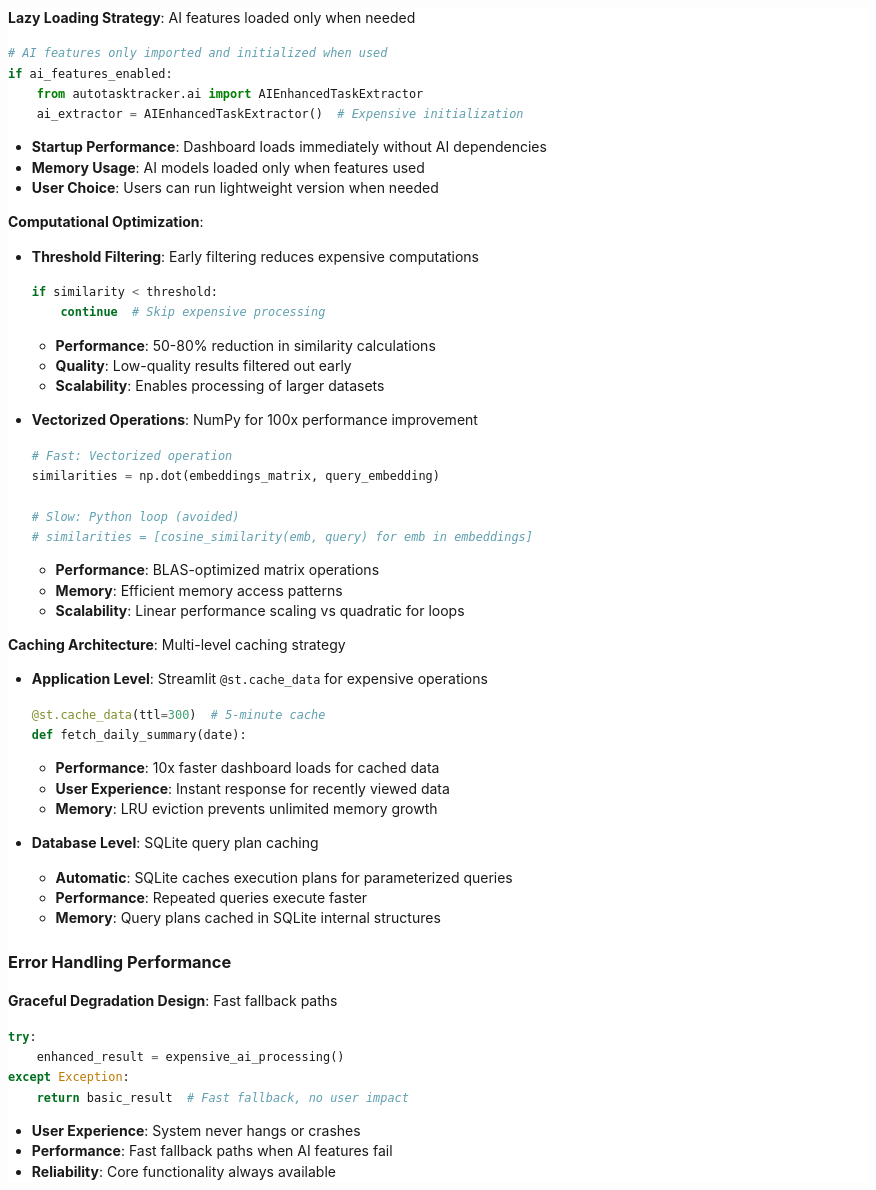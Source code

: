 **Lazy Loading Strategy**: AI features loaded only when needed
```python
# AI features only imported and initialized when used
if ai_features_enabled:
    from autotasktracker.ai import AIEnhancedTaskExtractor
    ai_extractor = AIEnhancedTaskExtractor()  # Expensive initialization
```
- **Startup Performance**: Dashboard loads immediately without AI dependencies
- **Memory Usage**: AI models loaded only when features used
- **User Choice**: Users can run lightweight version when needed

**Computational Optimization**:
- **Threshold Filtering**: Early filtering reduces expensive computations
  ```python
  if similarity < threshold:
      continue  # Skip expensive processing
  ```
  - **Performance**: 50-80% reduction in similarity calculations
  - **Quality**: Low-quality results filtered out early
  - **Scalability**: Enables processing of larger datasets

- **Vectorized Operations**: NumPy for 100x performance improvement
  ```python
  # Fast: Vectorized operation
  similarities = np.dot(embeddings_matrix, query_embedding)
  
  # Slow: Python loop (avoided)
  # similarities = [cosine_similarity(emb, query) for emb in embeddings]
  ```
  - **Performance**: BLAS-optimized matrix operations
  - **Memory**: Efficient memory access patterns
  - **Scalability**: Linear performance scaling vs quadratic for loops

**Caching Architecture**: Multi-level caching strategy
- **Application Level**: Streamlit `@st.cache_data` for expensive operations
  ```python
  @st.cache_data(ttl=300)  # 5-minute cache
  def fetch_daily_summary(date):
  ```
  - **Performance**: 10x faster dashboard loads for cached data
  - **User Experience**: Instant response for recently viewed data
  - **Memory**: LRU eviction prevents unlimited memory growth

- **Database Level**: SQLite query plan caching
  - **Automatic**: SQLite caches execution plans for parameterized queries
  - **Performance**: Repeated queries execute faster
  - **Memory**: Query plans cached in SQLite internal structures

### Error Handling Performance

**Graceful Degradation Design**: Fast fallback paths
```python
try:
    enhanced_result = expensive_ai_processing()
except Exception:
    return basic_result  # Fast fallback, no user impact
```
- **User Experience**: System never hangs or crashes
- **Performance**: Fast fallback paths when AI features fail
- **Reliability**: Core functionality always available
